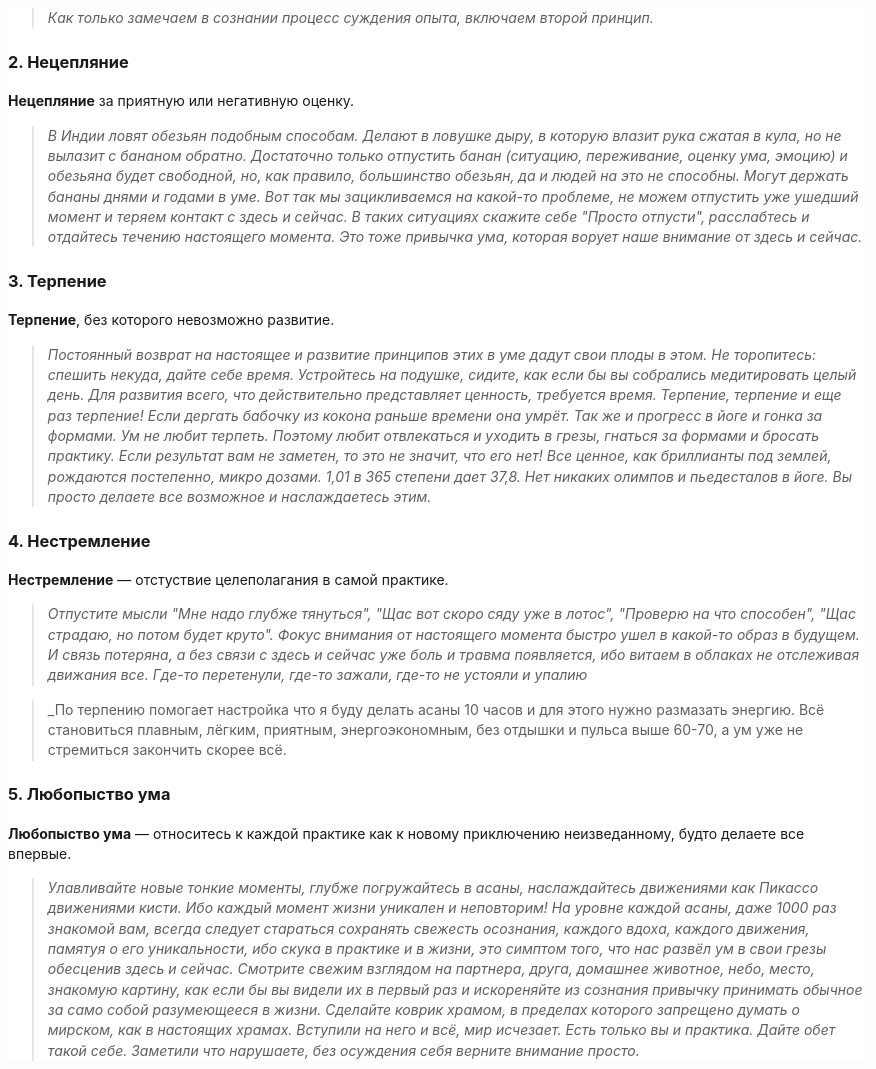 > _Как только замечаем в сознании процесс суждения опыта, включаем второй принцип._

### 2. Нецепляние

**Нецепляние** за приятную или негативную оценку.

> _В Индии ловят обезьян подобным способам. Делают в ловушке дыру, в которую влазит рука сжатая в кула, но не вылазит с бананом обратно. Достаточно только отпустить банан (ситуацию, переживание, оценку ума, эмоцию) и обезьяна будет свободной, но, как правило, большинство обезьян, да и людей на это не способны. Могут держать бананы днями и годами в уме._
> _Вот так мы зацикливаемся на какой-то проблеме, не можем отпустить уже ушедший момент и теряем контакт с здесь и сейчас. В таких ситуациях скажите себе "Просто отпусти", расслабтесь и отдайтесь течению настоящего момента. Это тоже привычка ума, которая ворует наше внимание от здесь и сейчас._

### 3. Терпение

**Терпение**, без которого невозможно развитие.

> _Постоянный возврат на настоящее и развитие принципов этих в уме дадут свои плоды в этом._
> _Не торопитесь: спешить некуда, дайте себе время. Устройтесь на подушке, сидите, как если бы вы собрались медитировать целый день. Для развития всего, что действительно представляет ценность, требуется время. Терпение, терпение и еще раз терпение!_
> _Если дергать бабочку из кокона раньше времени она умрёт. Так же и прогресс в йоге и гонка за формами._
> _Ум не любит терпеть. Поэтому любит отвлекаться и уходить в грезы, гнаться за формами и бросать практику._
> _Если результат вам не заметен, то это не значит, что его нет! Все ценное, как бриллианты под землей, рождаются постепенно, микро дозами. 1,01 в 365 степени дает 37,8._
> _Нет никаких олимпов и пьедесталов в йоге. Вы просто делаете все возможное и наслаждаетесь этим._

### 4. Нестремление

**Нестремление** — отстуствие целеполагания в самой практике.

> _Отпустите мысли "Мне надо глубже тянуться", "Щас вот скоро сяду уже в лотос", "Проверю на что способен", "Щас страдаю, но потом будет круто". Фокус внимания от настоящего момента быстро ушел в какой-то образ в будущем. И связь потеряна, а без связи с здесь и сейчас уже боль и травма появляется, ибо витаем в облаках не отслеживая движания все. Где-то перетенули, где-то зажали, где-то не устояли и упалию_

> _По терпению помогает настройка что я буду делать асаны 10 часов и для этого нужно размазать энергию. Всё становиться плавным, лёгким, приятным, энергоэкономным, без отдышки и пульса выше 60-70, а ум уже не стремиться закончить скорее всё.

### 5. Любопыство ума

**Любопыство ума** — относитесь к каждой практике как к новому приключению неизведанному, будто делаете все впервые.

> _Улавливайте новые тонкие моменты, глубже погружайтесь в асаны, наслаждайтесь движениями как Пикассо движениями кисти. Ибо каждый момент жизни уникален и неповторим!_
> _На уровне каждой асаны, даже 1000 раз знакомой вам, всегда следует стараться сохранять свежесть осознания, каждого вдоха, каждого движения, памятуя о его уникальности, ибо скука в практике и в жизни, это симптом того, что нас развёл ум в свои грезы обесценив здесь и сейчас. Смотрите свежим взглядом на партнера, друга, домашнее животное, небо, место, знакомую картину, как если бы вы видели их в первый раз и искореняйте из сознания привычку принимать обычное за само собой разумеющееся в жизни._
> _Сделайте коврик храмом, в пределах которого запрещено думать о мирском, как в настоящих храмах. Вступили на него и всё, мир исчезает. Есть только вы и практика. Дайте обет такой себе. Заметили что нарушаете, без осуждения себя верните внимание просто._
